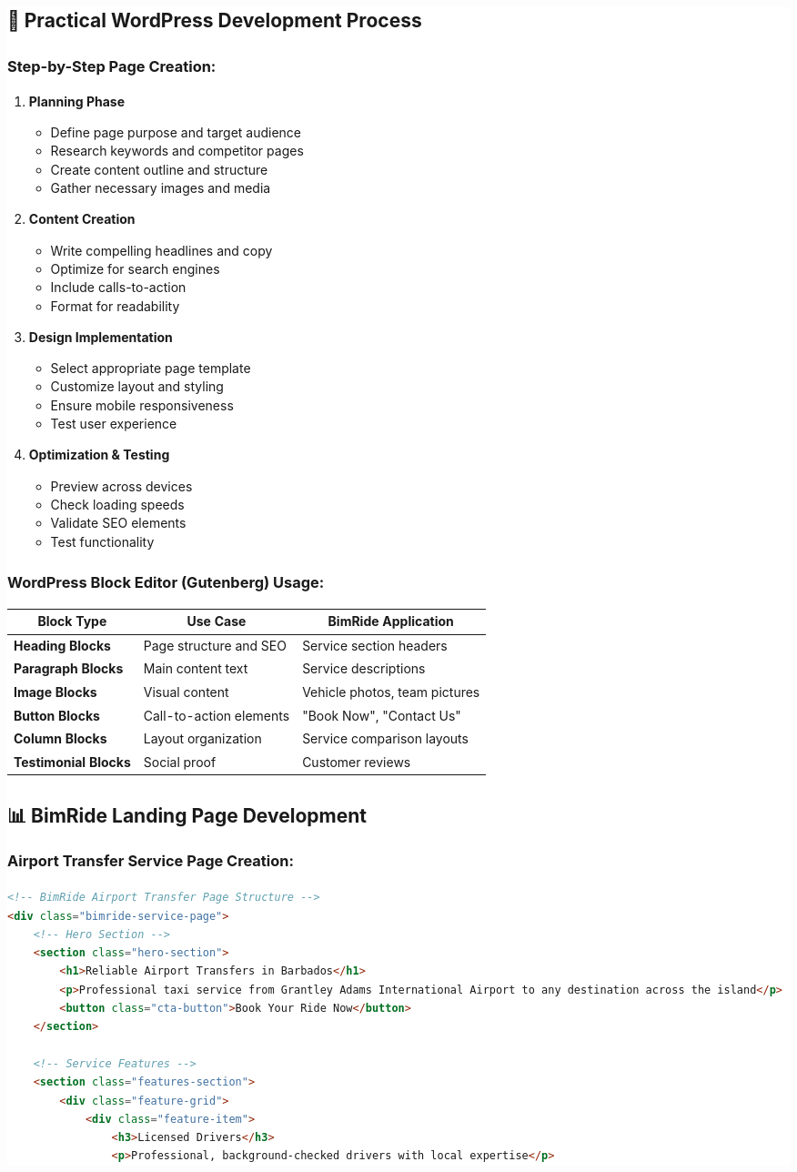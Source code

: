 ## 🚀 Practical WordPress Development Process

### **Step-by-Step Page Creation:**

1. **Planning Phase**
   - Define page purpose and target audience
   - Research keywords and competitor pages
   - Create content outline and structure
   - Gather necessary images and media

2. **Content Creation**
   - Write compelling headlines and copy
   - Optimize for search engines
   - Include calls-to-action
   - Format for readability

3. **Design Implementation**
   - Select appropriate page template
   - Customize layout and styling
   - Ensure mobile responsiveness
   - Test user experience

4. **Optimization & Testing**
   - Preview across devices
   - Check loading speeds
   - Validate SEO elements
   - Test functionality

### **WordPress Block Editor (Gutenberg) Usage:**

| **Block Type** | **Use Case** | **BimRide Application** |
|---|---|---|
| **Heading Blocks** | Page structure and SEO | Service section headers |
| **Paragraph Blocks** | Main content text | Service descriptions |
| **Image Blocks** | Visual content | Vehicle photos, team pictures |
| **Button Blocks** | Call-to-action elements | "Book Now", "Contact Us" |
| **Column Blocks** | Layout organization | Service comparison layouts |
| **Testimonial Blocks** | Social proof | Customer reviews |

## 📊 BimRide Landing Page Development

### **Airport Transfer Service Page Creation:**

```html
<!-- BimRide Airport Transfer Page Structure -->
<div class="bimride-service-page">
    <!-- Hero Section -->
    <section class="hero-section">
        <h1>Reliable Airport Transfers in Barbados</h1>
        <p>Professional taxi service from Grantley Adams International Airport to any destination across the island</p>
        <button class="cta-button">Book Your Ride Now</button>
    </section>
    
    <!-- Service Features -->
    <section class="features-section">
        <div class="feature-grid">
            <div class="feature-item">
                <h3>Licensed Drivers</h3>
                <p>Professional, background-checked drivers with local expertise</p>
```